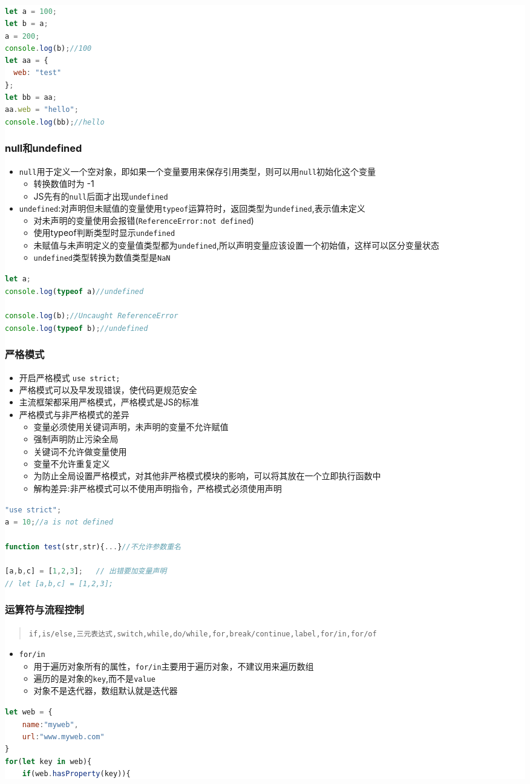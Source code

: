 ```javascript
let a = 100;
let b = a;
a = 200;
console.log(b);//100
let aa = {
  web: "test"
};
let bb = aa;
aa.web = "hello";
console.log(bb);//hello
```

### null和undefined
- `null`用于定义一个空对象，即如果一个变量要用来保存引用类型，则可以用`null`初始化这个变量  
  + 转换数值时为 -1
  + JS先有的`null`后面才出现`undefined`  
- `undefined`:对声明但未赋值的变量使用`typeof`运算符时，返回类型为`undefined`,表示值未定义   
  + 对未声明的变量使用会报错(`ReferenceError:not defined`)  
  + 使用typeof判断类型时显示`undefined`  
  + 未赋值与未声明定义的变量值类型都为`undefined`,所以声明变量应该设置一个初始值，这样可以区分变量状态  
  + `undefined`类型转换为数值类型是`NaN`
```javascript
let a;
console.log(typeof a)//undefined

console.log(b);//Uncaught ReferenceError
console.log(typeof b);//undefined
```


### 严格模式
- 开启严格模式 `use strict;`
- 严格模式可以及早发现错误，使代码更规范安全  
- 主流框架都采用严格模式，严格模式是JS的标准   
- 严格模式与非严格模式的差异
  + 变量必须使用关键词声明，未声明的变量不允许赋值   
  + 强制声明防止污染全局  
  + 关键词不允许做变量使用  
  + 变量不允许重复定义  
  + 为防止全局设置严格模式，对其他非严格模式模块的影响，可以将其放在一个立即执行函数中  
  + 解构差异:非严格模式可以不使用声明指令，严格模式必须使用声明 
```javascript
"use strict";
a = 10;//a is not defined

function test(str,str){...}//不允许参数重名

[a,b,c] = [1,2,3];   // 出错要加变量声明 
// let [a,b,c] = [1,2,3];
```

### 运算符与流程控制
> `if,is/else,三元表达式,switch,while,do/while,for,break/continue,label,for/in,for/of `      
- `for/in`
  + 用于遍历对象所有的属性，`for/in`主要用于遍历对象，不建议用来遍历数组 
  + 遍历的是对象的`key`,而不是`value`
  + 对象不是迭代器，数组默认就是迭代器  
```javascript
let web = {
    name:"myweb",
    url:"www.myweb.com"
}
for(let key in web){
    if(web.hasProperty(key)){
```